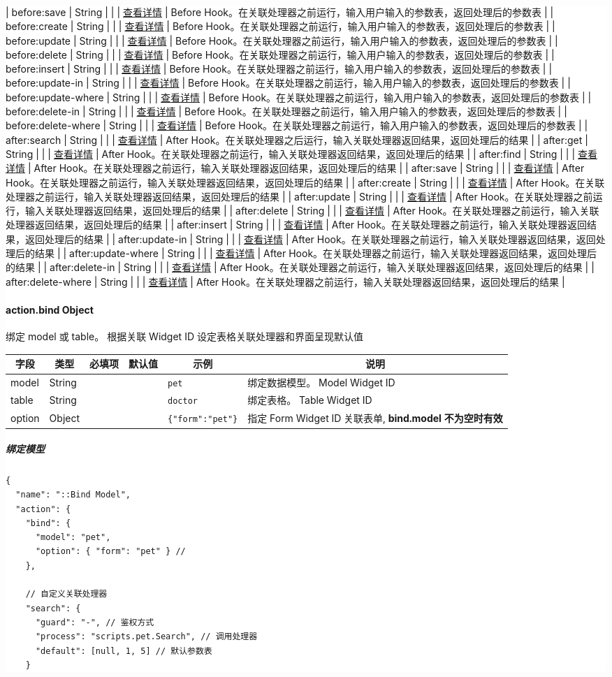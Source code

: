 | before:save         | String |        |        | [查看详情](#before-hook)             | Before Hook。在关联处理器之前运行，输入用户输入的参数表，返回处理后的参数表  |
| before:create       | String |        |        | [查看详情](#before-hook)             | Before Hook。在关联处理器之前运行，输入用户输入的参数表，返回处理后的参数表  |
| before:update       | String |        |        | [查看详情](#before-hook)             | Before Hook。在关联处理器之前运行，输入用户输入的参数表，返回处理后的参数表  |
| before:delete       | String |        |        | [查看详情](#before-hook)             | Before Hook。在关联处理器之前运行，输入用户输入的参数表，返回处理后的参数表  |
| before:insert       | String |        |        | [查看详情](#before-hook)             | Before Hook。在关联处理器之前运行，输入用户输入的参数表，返回处理后的参数表  |
| before:update-in    | String |        |        | [查看详情](#before-hook)             | Before Hook。在关联处理器之前运行，输入用户输入的参数表，返回处理后的参数表  |
| before:update-where | String |        |        | [查看详情](#before-hook)             | Before Hook。在关联处理器之前运行，输入用户输入的参数表，返回处理后的参数表  |
| before:delete-in    | String |        |        | [查看详情](#before-hook)             | Before Hook。在关联处理器之前运行，输入用户输入的参数表，返回处理后的参数表  |
| before:delete-where | String |        |        | [查看详情](#before-hook)             | Before Hook。在关联处理器之前运行，输入用户输入的参数表，返回处理后的参数表  |
| after:search        | String |        |        | [查看详情](#after-hook)              | After Hook。在关联处理器之后运行，输入关联处理器返回结果，返回处理后的结果   |
| after:get           | String |        |        | [查看详情](#after-hook)              | After Hook。在关联处理器之前运行，输入关联处理器返回结果，返回处理后的结果   |
| after:find          | String |        |        | [查看详情](#after-hook)              | After Hook。在关联处理器之前运行，输入关联处理器返回结果，返回处理后的结果   |
| after:save          | String |        |        | [查看详情](#after-hook)              | After Hook。在关联处理器之前运行，输入关联处理器返回结果，返回处理后的结果   |
| after:create        | String |        |        | [查看详情](#after-hook)              | After Hook。在关联处理器之前运行，输入关联处理器返回结果，返回处理后的结果   |
| after:update        | String |        |        | [查看详情](#after-hook)              | After Hook。在关联处理器之前运行，输入关联处理器返回结果，返回处理后的结果   |
| after:delete        | String |        |        | [查看详情](#after-hook)              | After Hook。在关联处理器之前运行，输入关联处理器返回结果，返回处理后的结果   |
| after:insert        | String |        |        | [查看详情](#after-hook)              | After Hook。在关联处理器之前运行，输入关联处理器返回结果，返回处理后的结果   |
| after:update-in     | String |        |        | [查看详情](#after-hook)              | After Hook。在关联处理器之前运行，输入关联处理器返回结果，返回处理后的结果   |
| after:update-where  | String |        |        | [查看详情](#after-hook)              | After Hook。在关联处理器之前运行，输入关联处理器返回结果，返回处理后的结果   |
| after:delete-in     | String |        |        | [查看详情](#after-hook)              | After Hook。在关联处理器之前运行，输入关联处理器返回结果，返回处理后的结果   |
| after:delete-where  | String |        |        | [查看详情](#after-hook)              | After Hook。在关联处理器之前运行，输入关联处理器返回结果，返回处理后的结果   |

#### action.bind Object

绑定 model 或 table。 根据关联 Widget ID 设定表格关联处理器和界面呈现默认值

| 字段   | 类型   | 必填项 | 默认值 | 示例             | 说明                                                      |
| ------ | ------ | ------ | ------ | ---------------- | --------------------------------------------------------- |
| model  | String |        |        | `pet`            | 绑定数据模型。 Model Widget ID                            |
| table  | String |        |        | `doctor`         | 绑定表格。 Table Widget ID                                |
| option | Object |        |        | `{"form":"pet"}` | 指定 Form Widget ID 关联表单, **bind.model 不为空时有效** |

##### 绑定模型

```jsonc
{
  "name": "::Bind Model",
  "action": {
    "bind": {
      "model": "pet",
      "option": { "form": "pet" } //
    },

    // 自定义关联处理器
    "search": {
      "guard": "-", // 鉴权方式
      "process": "scripts.pet.Search", // 调用处理器
      "default": [null, 1, 5] // 默认参数表
    }
```